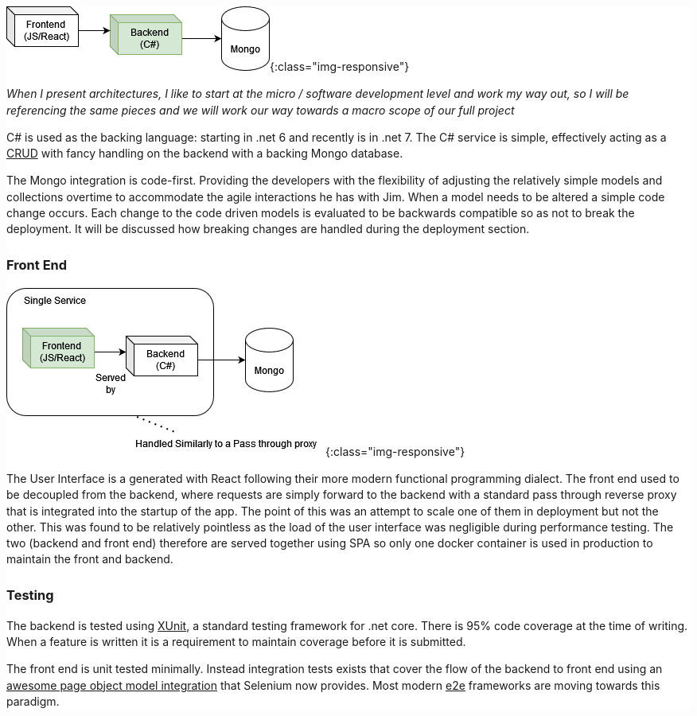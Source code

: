 ![Backend](/assets/images/s3g/backend.png){:class="img-responsive"}

_When I present architectures, I like to start at the micro / software development level and work my way out, so I will be referencing the same pieces and we will work our way towards a macro scope of our full project_

C# is used as the backing language: starting in .net 6 and recently is in .net 7. The C# service is simple, effectively acting as a [CRUD](https://en.wikipedia.org/wiki/Create,_read,_update_and_delete) with fancy handling on the backend with a backing Mongo database. 


The Mongo integration is code-first. Providing the developers with the flexibility of adjusting the relatively simple models and collections overtime to accommodate the agile interactions he has with Jim. When a model needs to be altered a simple code change occurs. Each change to the code driven models is evaluated to be backwards compatible so as not to break the deployment. It will be discussed how breaking changes are handled during the deployment section. 

### Front End

![Frontend](/assets/images/s3g/frontend.png){:class="img-responsive"}


The User Interface is a generated with React following their more modern functional programming dialect. The front end used to be decoupled from the backend, where requests are simply forward to the backend with a standard pass through reverse proxy that is integrated into the startup of the app. The point of this was an attempt to scale one of them in deployment but not the other. This was found to be relatively pointless as the load of the user interface was negligible during performance testing. The two (backend and front end) therefore are served together using SPA so only one docker container is used in production to maintain the front and backend. 

### Testing

The backend is tested using [XUnit](https://xunit.net/), a standard testing framework for .net core. There is 95% code coverage at the time of writing. When a feature is written it is a requirement to maintain coverage before it is submitted. 

The front end is unit tested minimally. Instead integration tests exists that cover the flow of the backend to front end using an [awesome page object model integration](https://www.selenium.dev/documentation/test_practices/encouraged/page_object_models/) that Selenium now provides. Most modern [e2e](https://en.wikipedia.org/wiki/Software_testing) frameworks are moving towards this paradigm.
